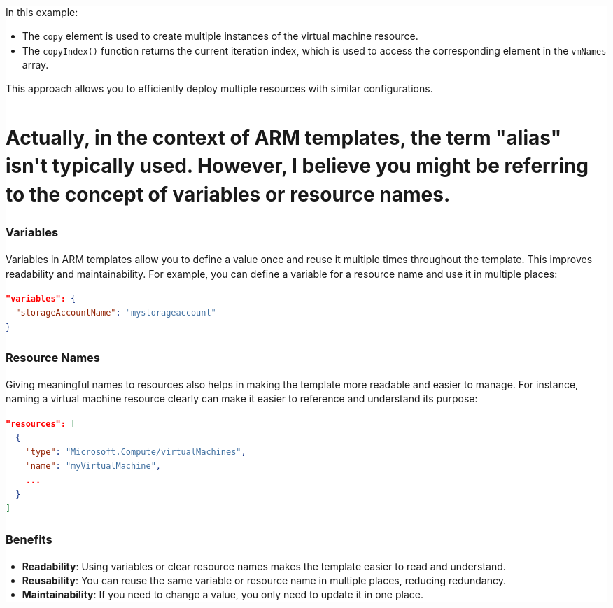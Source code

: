 In this example:
- The `copy` element is used to create multiple instances of the virtual machine resource.
- The `copyIndex()` function returns the current iteration index, which is used to access the corresponding element in the `vmNames` array.

This approach allows you to efficiently deploy multiple resources with similar configurations.



# Actually, in the context of ARM templates, the term "alias" isn't typically used. However, I believe you might be referring to the concept of **variables** or **resource names**. 

### Variables
Variables in ARM templates allow you to define a value once and reuse it multiple times throughout the template. This improves readability and maintainability. For example, you can define a variable for a resource name and use it in multiple places:

```json
"variables": {
  "storageAccountName": "mystorageaccount"
}
```

### Resource Names
Giving meaningful names to resources also helps in making the template more readable and easier to manage. For instance, naming a virtual machine resource clearly can make it easier to reference and understand its purpose:

```json
"resources": [
  {
    "type": "Microsoft.Compute/virtualMachines",
    "name": "myVirtualMachine",
    ...
  }
]
```

### Benefits
- **Readability**: Using variables or clear resource names makes the template easier to read and understand.
- **Reusability**: You can reuse the same variable or resource name in multiple places, reducing redundancy.
- **Maintainability**: If you need to change a value, you only need to update it in one place.

